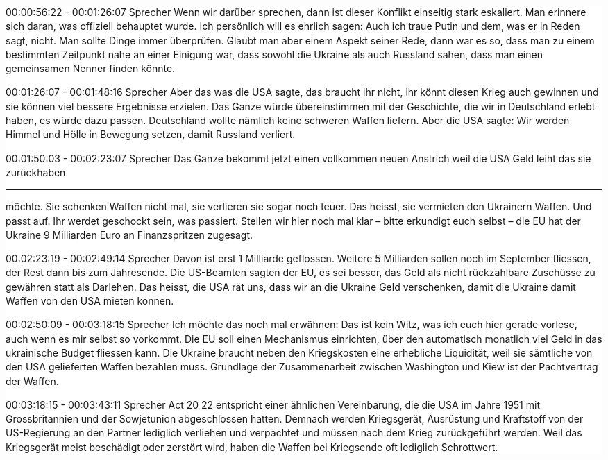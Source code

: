 00:00:56:22 - 00:01:26:07
Sprecher
Wenn wir darüber sprechen, dann ist dieser Konflikt einseitig stark eskaliert. Man erinnere sich daran, was
offiziell behauptet wurde. Ich persönlich will es ehrlich sagen: Auch ich traue Putin und dem, was er in
Reden sagt, nicht. Man sollte Dinge immer überprüfen. Glaubt man aber einem Aspekt seiner Rede, dann
war es so, dass man zu einem bestimmten Zeitpunkt nahe an einer Einigung war, dass sowohl die Ukraine
als auch Russland sahen, dass man einen gemeinsamen Nenner finden könnte.

00:01:26:07 - 00:01:48:16
Sprecher
Aber das was die USA sagte, das braucht ihr nicht, ihr könnt diesen Krieg auch gewinnen und sie können
viel bessere Ergebnisse erzielen. Das Ganze würde übereinstimmen mit der Geschichte, die wir in
Deutschland erlebt haben, es würde dazu passen. Deutschland wollte nämlich keine schweren Waffen
liefern. Aber die USA sagte: Wir werden Himmel und Hölle in Bewegung setzen, damit Russland verliert.

00:01:50:03 - 00:02:23:07
Sprecher
Das Ganze bekommt jetzt einen vollkommen neuen Anstrich weil die USA Geld leiht das sie zurückhaben


-----

möchte. Sie schenken Waffen nicht mal, sie verlieren sie sogar noch teuer. Das heisst, sie vermieten den
Ukrainern Waffen. Und passt auf. Ihr werdet geschockt sein, was passiert. Stellen wir hier noch mal klar –
bitte erkundigt euch selbst – die EU hat der Ukraine 9 Milliarden Euro an Finanzspritzen zugesagt.

00:02:23:19 - 00:02:49:14
Sprecher
Davon ist erst 1 Milliarde geflossen. Weitere 5 Milliarden sollen noch im September fliessen, der Rest dann
bis zum Jahresende. Die US-Beamten sagten der EU, es sei besser, das Geld als nicht rückzahlbare Zuschüsse zu gewähren statt als Darlehen. Das heisst, die USA rät uns, dass wir an die Ukraine Geld verschenken, damit die Ukraine damit Waffen von den USA mieten können.

00:02:50:09 - 00:03:18:15
Sprecher
Ich möchte das noch mal erwähnen: Das ist kein Witz, was ich euch hier gerade vorlese, auch wenn es mir
selbst so vorkommt. Die EU soll einen Mechanismus einrichten, über den automatisch monatlich viel Geld
in das ukrainische Budget fliessen kann. Die Ukraine braucht neben den Kriegskosten eine erhebliche Liquidität, weil sie sämtliche von den USA gelieferten Waffen bezahlen muss. Grundlage der Zusammenarbeit
zwischen Washington und Kiew ist der Pachtvertrag der Waffen.

00:03:18:15 - 00:03:43:11
Sprecher
Act 20 22 entspricht einer ähnlichen Vereinbarung, die die USA im Jahre 1951 mit Grossbritannien und
der Sowjetunion abgeschlossen hatten. Demnach werden Kriegsgerät, Ausrüstung und Kraftstoff von der
US-Regierung an den Partner lediglich verliehen und verpachtet und müssen nach dem Krieg zurückgeführt
werden. Weil das Kriegsgerät meist beschädigt oder zerstört wird, haben die Waffen bei Kriegsende oft
lediglich Schrottwert.
